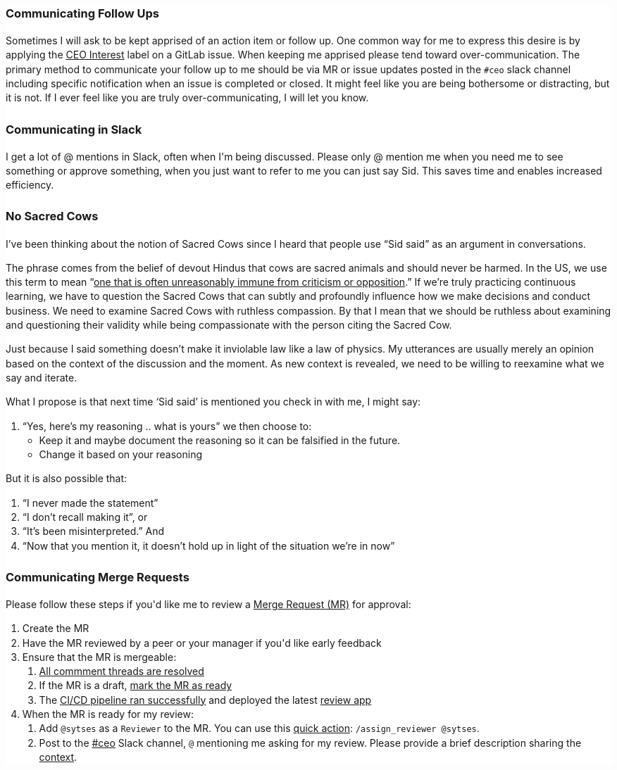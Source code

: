 ### Communicating Follow Ups

Sometimes I will ask to be kept apprised of an action item or follow up. One common way for me to express this desire is by applying the [CEO Interest](https://gitlab.com/groups/gitlab-com/-/labels?search=ceo+interest) label on a GitLab issue. When keeping me apprised please tend toward over-communication. The primary method to communicate your follow up to me should be via MR or issue updates posted in the `#ceo` slack channel including specific notification when an issue is completed or closed. It might feel like you are being bothersome or distracting, but it is not. If I ever feel like you are truly over-communicating, I will let you know.

### Communicating in Slack

I get a lot of @ mentions in Slack, often when I'm being discussed. Please only @ mention me when you need me to see something or approve something, when you just want to refer to me you can just say Sid. This saves time and enables increased efficiency.

### No Sacred Cows

I’ve been thinking about the notion of Sacred Cows since I heard that people use “Sid said” as an argument in conversations.

The phrase comes from the belief of devout Hindus that cows are sacred animals and should never be harmed. In the US, we use this term to mean “[one that is often unreasonably immune from criticism or opposition](https://www.merriam-webster.com/dictionary/sacred%20cow).” If we’re truly practicing continuous learning, we have to question the Sacred Cows that can subtly and profoundly influence how we make decisions and conduct business. We need to examine Sacred Cows with ruthless compassion. By that I mean that we should be ruthless about examining and questioning their validity while being compassionate with the person citing the Sacred Cow.

Just because I said something doesn’t make it inviolable law like a law of physics. My utterances are usually merely an opinion based on the context of the discussion and the moment. As new context is revealed, we need to be willing to reexamine what we say and iterate.

What I propose is that next time ‘Sid said’ is mentioned you check in with me, I might say:
1. “Yes, here’s my reasoning .. what is yours” we then choose to:
   - Keep it and maybe document the reasoning so it can be falsified in the future.
   - Change it based on your reasoning

But it is also possible that:
1. “I never made the statement”
1. “I don’t recall making it”, or
1. “It’s been misinterpreted.”  And 
1. “Now that you mention it, it doesn’t hold up in light of the situation we’re in now”

### Communicating Merge Requests

Please follow these steps if you'd like me to review a [Merge Request (MR)](https://docs.gitlab.com/ee/user/project/merge_requests/) for approval:

1. Create the MR
1. Have the MR reviewed by a peer or your manager if you'd like early feedback
1. Ensure that the MR is mergeable:
   1. [All commment threads are resolved](https://docs.gitlab.com/ee/user/discussions/#resolve-a-thread)
   1. If the MR is a draft, [mark the MR as ready](https://docs.gitlab.com/ee/user/project/merge_requests/drafts.html#mark-merge-requests-as-ready)
   1. The [CI/CD pipeline ran successfully](https://docs.gitlab.com/ee/user/project/merge_requests/widgets.html#pipeline-information) and deployed the latest [review app](https://docs.gitlab.com/ee/ci/review_apps/)
1. When the MR is ready for my review:
   1. Add `@sytses` as a `Reviewer` to the MR. You can use this [quick action](https://docs.gitlab.com/ee/user/project/quick_actions.html): `/assign_reviewer @sytses`.
   1. Post to the [#ceo](https://app.slack.com/client/T02592416/C3MAZRM8W) Slack channel, `@` mentioning me asking for my review. Please provide a brief description sharing the [context](https://about.gitlab.com/company/culture/all-remote/effective-communication/#understanding-low-context-communication).